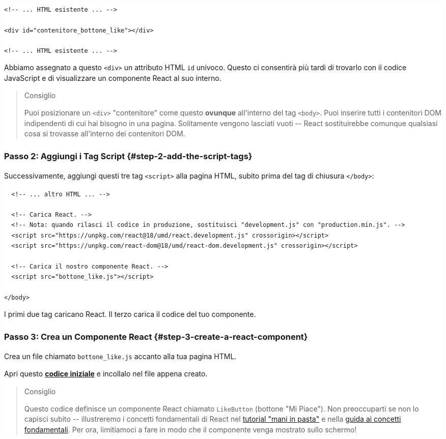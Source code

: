 ```html{3}
<!-- ... HTML esistente ... -->

<div id="contenitore_bottone_like"></div>

<!-- ... HTML esistente ... -->
```

Abbiamo assegnato a questo `<div>` un attributo HTML `id` univoco. Questo ci consentirà più tardi di trovarlo con il codice JavaScript e di visualizzare un componente React al suo interno.

>Consiglio
>
>Puoi posizionare un `<div>` "contenitore" come questo **ovunque** all'interno del tag `<body>`. Puoi inserire tutti i contenitori DOM indipendenti di cui hai bisogno in una pagina. Solitamente vengono lasciati vuoti -- React sostituirebbe comunque qualsiasi cosa si trovasse all'interno dei contenitori DOM.

### Passo 2: Aggiungi i Tag Script {#step-2-add-the-script-tags}

Successivamente, aggiungi questi tre tag `<script>` alla pagina HTML, subito prima del tag di chiusura `</body>`:

```html{5,6,9}
  <!-- ... altro HTML ... -->

  <!-- Carica React. -->
  <!-- Nota: quando rilasci il codice in produzione, sostituisci "development.js" con "production.min.js". -->
  <script src="https://unpkg.com/react@18/umd/react.development.js" crossorigin></script>
  <script src="https://unpkg.com/react-dom@18/umd/react-dom.development.js" crossorigin></script>

  <!-- Carica il nostro componente React. -->
  <script src="bottone_like.js"></script>

</body>
```

I primi due tag caricano React. Il terzo carica il codice del tuo componente.

### Passo 3: Crea un Componente React {#step-3-create-a-react-component}

Crea un file chiamato `bottone_like.js` accanto alla tua pagina HTML.

Apri questo **[codice iniziale](https://gist.github.com/gaearon/0b180827c190fe4fd98b4c7f570ea4a8/raw/b9157ce933c79a4559d2aa9ff3372668cce48de7/LikeButton.js)** e incollalo nel file appena creato.

>Consiglio
>
>Questo codice definisce un componente React chiamato `LikeButton` (bottone "Mi Piace"). Non preoccuparti se non lo capisci subito -- illustreremo i concetti fondamentali di React nel [tutorial "mani in pasta"](/tutorial/tutorial.html) e nella [guida ai concetti fondamentali](/docs/hello-world.html). Per ora, limitiamoci a fare in modo che il componente venga mostrato sullo schermo!
